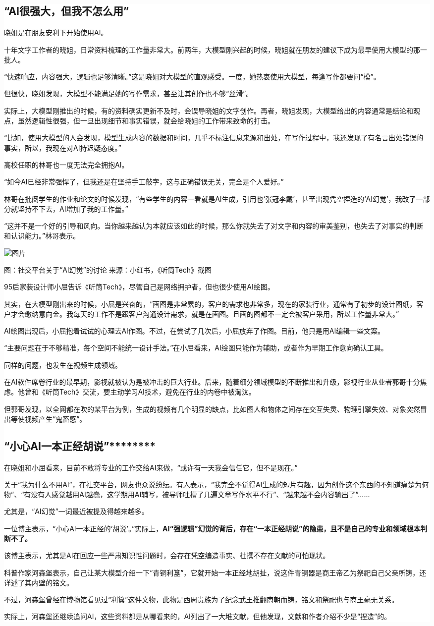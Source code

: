************“AI很强大，但我不怎么用”************
--------------------------------------

晓姐是在朋友安利下开始使用AI。

十年文字工作者的晓姐，日常资料梳理的工作量非常大。前两年，大模型刚兴起的时候，晓姐就在朋友的建议下成为最早使用大模型的那一批人。

“快速响应，内容强大，逻辑也足够清晰。”这是晓姐对大模型的直观感受。一度，她热衷使用大模型，每逢写作都要问“模”。

但很快，晓姐发现，大模型不能满足她的写作需求，甚至让其创作也不够“丝滑”。

实际上，大模型刚推出的时候，有的资料确实更新不及时，会误导晓姐的文字创作。再者，晓姐发现，大模型给出的内容通常是结论和观点，虽然逻辑性很强，但一旦出现细节和事实错误，就会给晓姐的工作带来致命的打击。

“比如，使用大模型的人会发现，模型生成内容的数据和时间，几乎不标注信息来源和出处，在写作过程中，我还发现了有名言出处错误的事实，所以，我现在对AI持迟疑态度。”

高校任职的林哥也一度无法完全拥抱AI。

“如今AI已经非常强悍了，但我还是在坚持手工敲字，这与正确错误无关，完全是个人爱好。”

林哥在批阅学生的作业和论文的时候发现，“有些学生的内容一看就是AI生成，引用也‘张冠李戴’，甚至出现凭空捏造的‘AI幻觉’，我改了一部分就坚持不下去，AI增加了我的工作量。”

“这并不是一个好的引导和风向。当你越来越认为本就应该如此的时候，那么你就失去了对文字和内容的审美鉴别，也失去了对事实的判断和认识能力。”林哥表示。

![图片](https://inews.gtimg.com/om_bt/OQIXjizcQeQ5b5zCCOTh8C76gRQtPzmbQQDjnM6bQyXkkAA/641)

图：社交平台关于“AI幻觉”的讨论 来源：小红书，《听筒Tech》截图

95后家装设计师小屈告诉《听筒Tech》，尽管自己是网络拥护者，但也很少使用AI绘图。

其实，在大模型刚出来的时候，小屈是兴奋的，“画图是非常累的，客户的需求也非常多，现在的家装行业，通常有了初步的设计图纸，客户才会缴纳意向金。我每天的工作不是跟客户沟通设计需求，就是在画图。且画的图都不一定会被客户采用，所以工作量非常大。”

AI绘图出现后，小屈抱着试试的心理去AI作图。不过，在尝试了几次后，小屈放弃了作图。目前，他只是用AI编辑一些文案。

“主要问题在于不够精准，每个空间不能统一设计手法。”在小屈看来，AI绘图只能作为辅助，或者作为早期工作意向确认工具。

同样的问题，也发生在视频生成领域。

在AI软件席卷行业的最早期，影视就被认为是被冲击的巨大行业。后来，随着细分领域模型的不断推出和升级，影视行业从业者郭哥十分焦虑。他曾和《听筒Tech》交流，要主动学习AI技术，避免在行业的内卷中被淘汰。

但郭哥发现，以全网都在吹的某平台为例，生成的视频有几个明显的缺点，比如图人和物体之间存在交互失灵、物理引擎失效、对象突然冒出等使视频产生“鬼畜感”。

**********“小心****AI****一本正经胡说”**********
----------------------------------------

在晓姐和小屈看来，目前不敢将专业的工作交给AI来做，“或许有一天我会信任它，但不是现在。”

关于“我为什么不用AI”，在社交平台，网友也众说纷纭。有人表示，“我完全不觉得AI生成的短片有趣，因为创作这个东西的不知道痛楚为何物”、“有没有人感觉越用AI越蠢，这学期用AI辅写，被导师吐槽了几遍文章写作水平不行”、“越来越不会内容输出了”......

尤其是，“AI幻觉”一词最近被提及得越来越多。

一位博主表示，“小心AI一本正经的‘胡说’。”实际上，**AI“强逻辑”幻觉的背后，存在“一本正经胡说”的隐患，且不是自己的专业和领域根本判断不了。**

该博主表示，尤其是AI在回应一些严肃知识性问题时，会存在凭空编造事实、杜撰不存在文献的可怕现状。

科普作家河森堡表示，自己让某大模型介绍一下“青铜利簋”，它就开始一本正经地胡扯，说这件青铜器是商王帝乙为祭祀自己父亲所铸，还详述了其内壁的铭文。

不过，河森堡曾经在博物馆看见过“利簋”这件文物，此物是西周贵族为了纪念武王推翻商朝而铸，铭文和祭祀也与商王毫无关系。

实际上，河森堡还继续追问AI，这些资料都是从哪看来的，AI列出了一大堆文献，但他发现，文献和作者介绍不少是“捏造”的。

